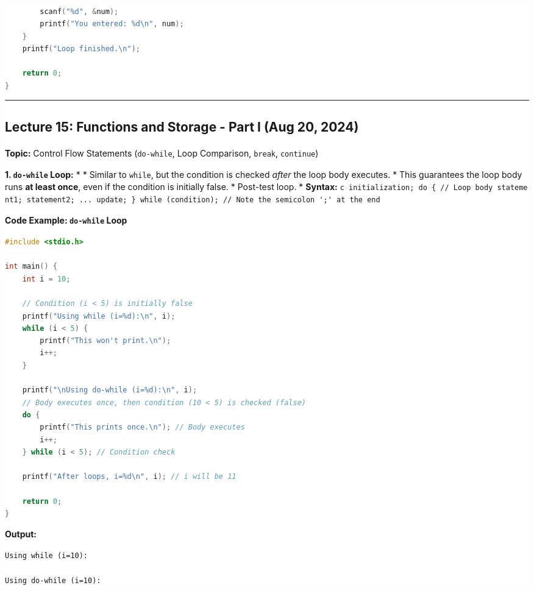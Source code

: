 ```c
        scanf("%d", &num);
        printf("You entered: %d\n", num);
    }
    printf("Loop finished.\n");

    return 0;
}
```

---

## Lecture 15: Functions and Storage - Part I (Aug 20, 2024)

**Topic:** Control Flow Statements (`do-while`, Loop Comparison, `break`, `continue`)

**1. `do-while` Loop:**
* 
    *   Similar to `while`, but the condition is checked *after* the loop body executes.
    *   This guarantees the loop body runs **at least once**, even if the condition is initially false.
    *   Post-test loop.
    *   **Syntax:**
        ```c
        initialization;
        do {
            // Loop body
            statement1;
            statement2;
            ...
            update;
        } while (condition); // Note the semicolon ';' at the end
        ```

**Code Example: `do-while` Loop**
```c
#include <stdio.h>

int main() {
    int i = 10;

    // Condition (i < 5) is initially false
    printf("Using while (i=%d):\n", i);
    while (i < 5) {
        printf("This won't print.\n");
        i++;
    }

    printf("\nUsing do-while (i=%d):\n", i);
    // Body executes once, then condition (10 < 5) is checked (false)
    do {
        printf("This prints once.\n"); // Body executes
        i++;
    } while (i < 5); // Condition check

    printf("After loops, i=%d\n", i); // i will be 11

    return 0;
}
```
**Output:**
```
Using while (i=10):

Using do-while (i=10):
```